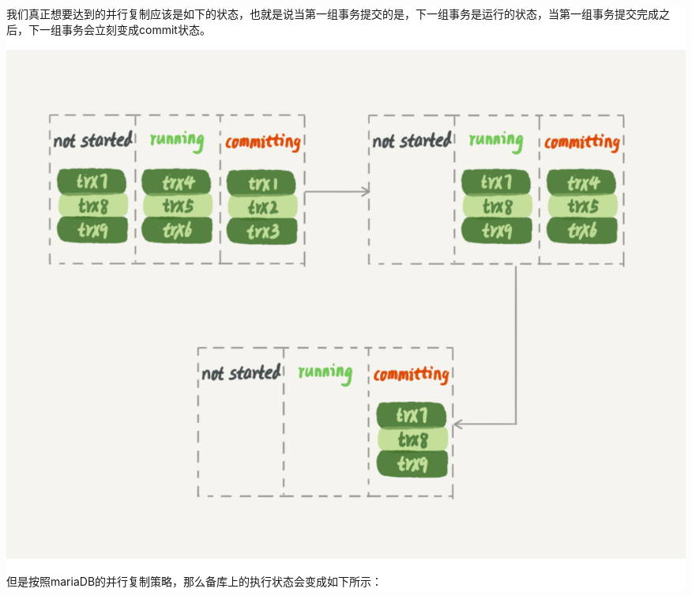 ​		我们真正想要达到的并行复制应该是如下的状态，也就是说当第一组事务提交的是，下一组事务是运行的状态，当第一组事务提交完成之后，下一组事务会立刻变成commit状态。

![img](image/mariaDB1.png)

​		但是按照mariaDB的并行复制策略，那么备库上的执行状态会变成如下所示：
